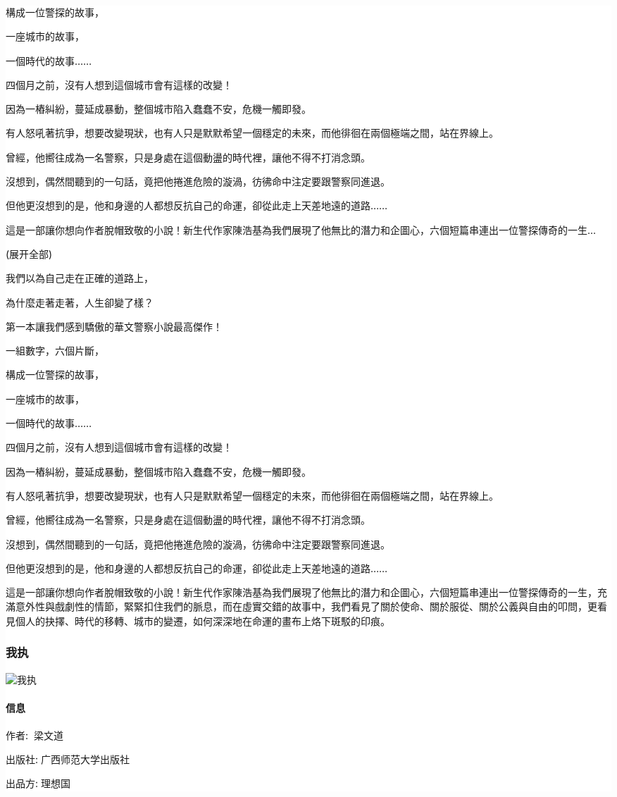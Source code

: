 構成一位警探的故事，

一座城市的故事，

一個時代的故事……

四個月之前，沒有人想到這個城市會有這樣的改變！

因為一樁糾紛，蔓延成暴動，整個城市陷入蠢蠢不安，危機一觸即發。

有人怒吼著抗爭，想要改變現狀，也有人只是默默希望一個穩定的未來，而他徘徊在兩個極端之間，站在界線上。

曾經，他嚮往成為一名警察，只是身處在這個動盪的時代裡，讓他不得不打消念頭。

沒想到，偶然間聽到的一句話，竟把他捲進危險的漩渦，彷彿命中注定要跟警察同進退。

但他更沒想到的是，他和身邊的人都想反抗自己的命運，卻從此走上天差地遠的道路……

這是一部讓你想向作者脫帽致敬的小說！新生代作家陳浩基為我們展現了他無比的潛力和企圖心，六個短篇串連出一位警探傳奇的一生...

(展开全部)

我們以為自己走在正確的道路上，

為什麼走著走著，人生卻變了樣？

第一本讓我們感到驕傲的華文警察小說最高傑作！

一組數字，六個片斷，

構成一位警探的故事，

一座城市的故事，

一個時代的故事……

四個月之前，沒有人想到這個城市會有這樣的改變！

因為一樁糾紛，蔓延成暴動，整個城市陷入蠢蠢不安，危機一觸即發。

有人怒吼著抗爭，想要改變現狀，也有人只是默默希望一個穩定的未來，而他徘徊在兩個極端之間，站在界線上。

曾經，他嚮往成為一名警察，只是身處在這個動盪的時代裡，讓他不得不打消念頭。

沒想到，偶然間聽到的一句話，竟把他捲進危險的漩渦，彷彿命中注定要跟警察同進退。

但他更沒想到的是，他和身邊的人都想反抗自己的命運，卻從此走上天差地遠的道路……

這是一部讓你想向作者脫帽致敬的小說！新生代作家陳浩基為我們展現了他無比的潛力和企圖心，六個短篇串連出一位警探傳奇的一生，充滿意外性與戲劇性的情節，緊緊扣住我們的脈息，而在虛實交錯的故事中，我們看見了關於使命、關於服從、關於公義與自由的叩問，更看見個人的抉擇、時代的移轉、城市的變遷，如何深深地在命運的畫布上烙下斑駁的印痕。



### 我执

![我执](https://img1.doubanio.com/view/subject/l/public/s3705488.jpg)

#### 信息

作者:  梁文道 

出版社: 广西师范大学出版社 

出品方: 理想国 
